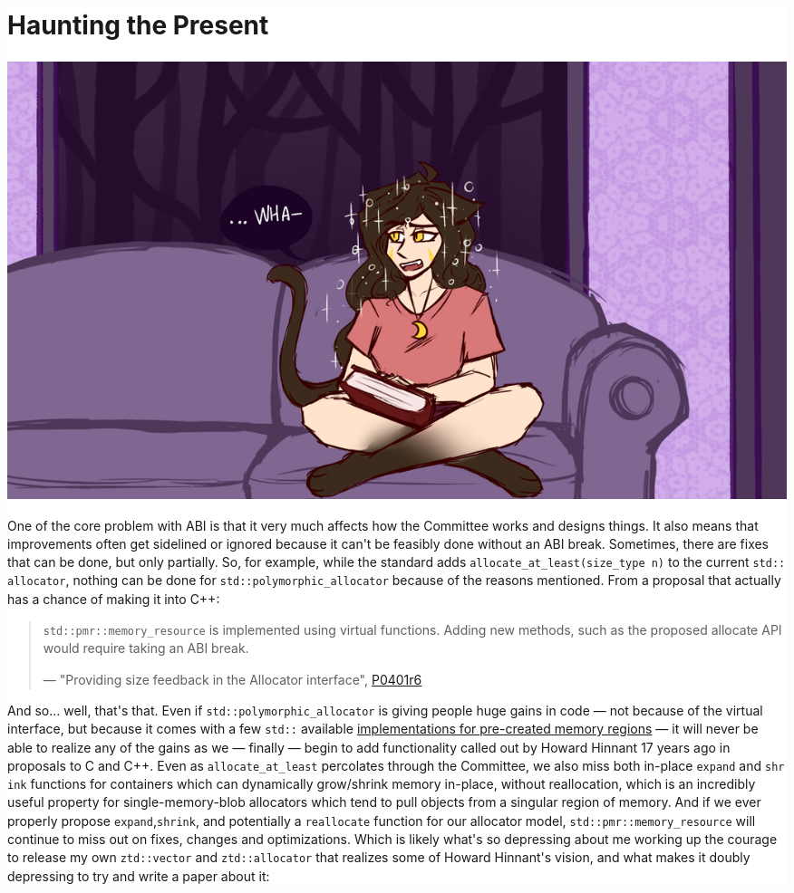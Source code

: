 # Haunting the Present

![Luna speaks from the couch with a confused expression on her face, saying "… Wha–" like she's about to be interrupted by something.](/assets/img/cryptiidcruxx/cruxx-comic-5.png)

One of the core problem with ABI is that it very much affects how the Committee works and designs things. It also means that improvements often get sidelined or ignored because it can't be feasibly done without an ABI break. Sometimes, there are fixes that can be done, but only partially. So, for example, while the standard adds `allocate_at_least(size_type n)` to the current `std::allocator`, nothing can be done for `std::polymorphic_allocator` because of the reasons mentioned. From a proposal that actually has a chance of making it into C++:

> `std::pmr::memory_resource` is implemented using virtual functions. Adding new methods, such as the proposed allocate API would require taking an ABI break.
>
> — "Providing size feedback in the Allocator interface", [P0401r6](http://www.open-std.org/jtc1/sc22/wg21/docs/papers/2021/p0401r6.html#pmr)

And so… well, that's that. Even if `std::polymorphic_allocator` is giving people huge gains in code — not because of the virtual interface, but because it comes with a few `std::` available [implementations for pre-created memory regions](https://www.youtube.com/watch?v=q6A7cKFXjY0) — it will never be able to realize any of the gains as we — finally — begin to add functionality called out by Howard Hinnant 17 years ago in proposals to C and C++. Even as `allocate_at_least` percolates through the Committee, we also miss both in-place `expand` and `shrink` functions for containers which can dynamically grow/shrink memory in-place, without reallocation, which is an incredibly useful property for single-memory-blob allocators which tend to pull objects from a singular region of memory. And if we ever properly propose `expand`,`shrink`, and potentially a `reallocate` function for our allocator model, `std::pmr::memory_resource` will continue to miss out on fixes, changes and optimizations. Which is likely what's so depressing about me working up the courage to release my own `ztd::vector` and `ztd::allocator` that realizes some of Howard Hinnant's vision, and what makes it doubly depressing to try and write a paper about it:
